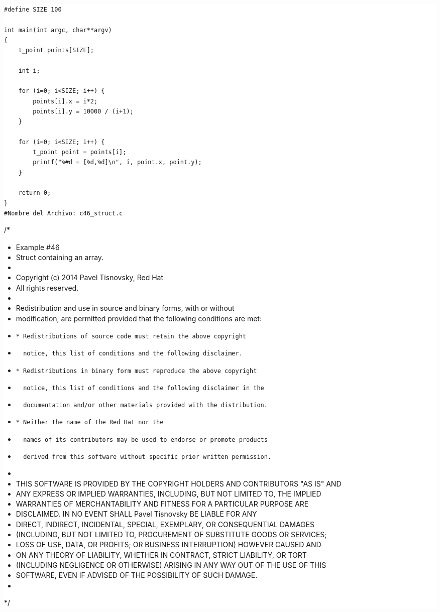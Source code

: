```
#define SIZE 100

int main(int argc, char**argv)
{
    t_point points[SIZE];

    int i;

    for (i=0; i<SIZE; i++) {
        points[i].x = i*2;
        points[i].y = 10000 / (i+1);
    }

    for (i=0; i<SIZE; i++) {
        t_point point = points[i];
        printf("%#d = [%d,%d]\n", i, point.x, point.y);
    }

    return 0;
}
#Nombre del Archivo: c46_struct.c
```
/*
 * Example #46
 * Struct containing an array.
 *
 * Copyright (c) 2014  Pavel Tisnovsky, Red Hat
 * All rights reserved.
 * 
 * Redistribution and use in source and binary forms, with or without
 * modification, are permitted provided that the following conditions are met:
 *     * Redistributions of source code must retain the above copyright
 *       notice, this list of conditions and the following disclaimer.
 *     * Redistributions in binary form must reproduce the above copyright
 *       notice, this list of conditions and the following disclaimer in the
 *       documentation and/or other materials provided with the distribution.
 *     * Neither the name of the Red Hat nor the
 *       names of its contributors may be used to endorse or promote products
 *       derived from this software without specific prior written permission.
 * 
 * THIS SOFTWARE IS PROVIDED BY THE COPYRIGHT HOLDERS AND CONTRIBUTORS "AS IS" AND
 * ANY EXPRESS OR IMPLIED WARRANTIES, INCLUDING, BUT NOT LIMITED TO, THE IMPLIED
 * WARRANTIES OF MERCHANTABILITY AND FITNESS FOR A PARTICULAR PURPOSE ARE
 * DISCLAIMED. IN NO EVENT SHALL Pavel Tisnovsky BE LIABLE FOR ANY
 * DIRECT, INDIRECT, INCIDENTAL, SPECIAL, EXEMPLARY, OR CONSEQUENTIAL DAMAGES
 * (INCLUDING, BUT NOT LIMITED TO, PROCUREMENT OF SUBSTITUTE GOODS OR SERVICES;
 * LOSS OF USE, DATA, OR PROFITS; OR BUSINESS INTERRUPTION) HOWEVER CAUSED AND
 * ON ANY THEORY OF LIABILITY, WHETHER IN CONTRACT, STRICT LIABILITY, OR TORT
 * (INCLUDING NEGLIGENCE OR OTHERWISE) ARISING IN ANY WAY OUT OF THE USE OF THIS
 * SOFTWARE, EVEN IF ADVISED OF THE POSSIBILITY OF SUCH DAMAGE.
 *
 */
